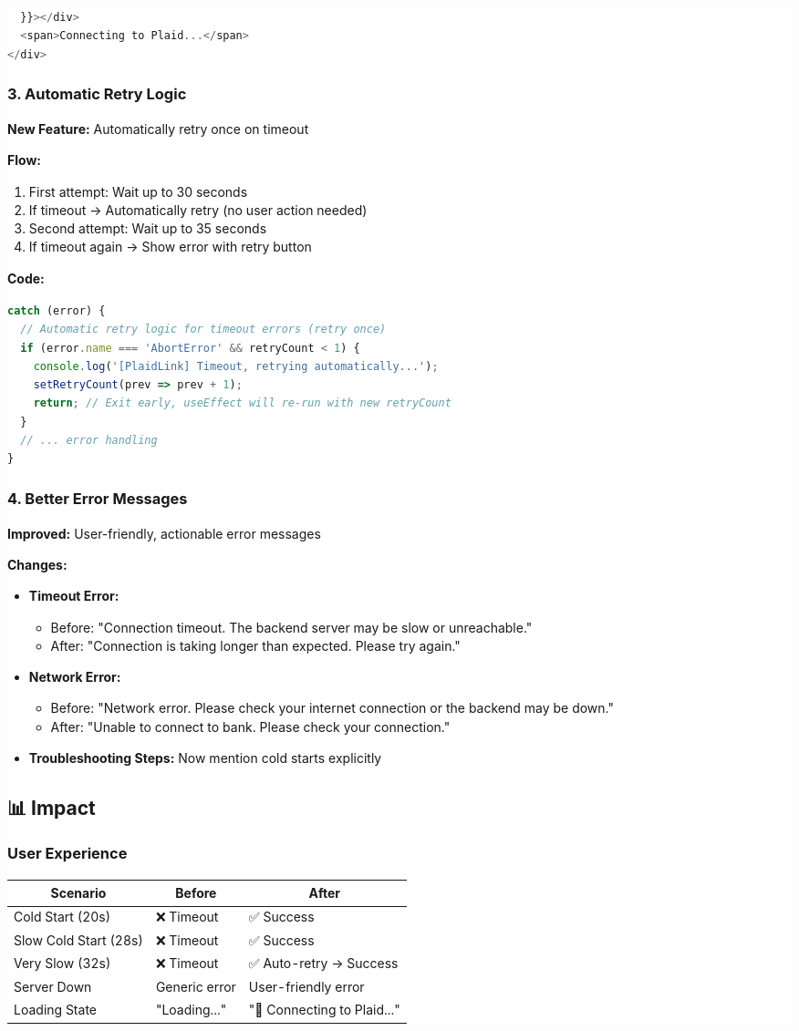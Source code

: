 ```javascript
  }}></div>
  <span>Connecting to Plaid...</span>
</div>
```

### 3. Automatic Retry Logic
**New Feature:** Automatically retry once on timeout

**Flow:**
1. First attempt: Wait up to 30 seconds
2. If timeout → Automatically retry (no user action needed)
3. Second attempt: Wait up to 35 seconds
4. If timeout again → Show error with retry button

**Code:**
```javascript
catch (error) {
  // Automatic retry logic for timeout errors (retry once)
  if (error.name === 'AbortError' && retryCount < 1) {
    console.log('[PlaidLink] Timeout, retrying automatically...');
    setRetryCount(prev => prev + 1);
    return; // Exit early, useEffect will re-run with new retryCount
  }
  // ... error handling
}
```

### 4. Better Error Messages
**Improved:** User-friendly, actionable error messages

**Changes:**
- **Timeout Error:**
  - Before: "Connection timeout. The backend server may be slow or unreachable."
  - After: "Connection is taking longer than expected. Please try again."

- **Network Error:**
  - Before: "Network error. Please check your internet connection or the backend may be down."
  - After: "Unable to connect to bank. Please check your connection."

- **Troubleshooting Steps:** Now mention cold starts explicitly

## 📊 Impact

### User Experience
| Scenario | Before | After |
|----------|--------|-------|
| Cold Start (20s) | ❌ Timeout | ✅ Success |
| Slow Cold Start (28s) | ❌ Timeout | ✅ Success |
| Very Slow (32s) | ❌ Timeout | ✅ Auto-retry → Success |
| Server Down | Generic error | User-friendly error |
| Loading State | "Loading..." | "🔄 Connecting to Plaid..." |
